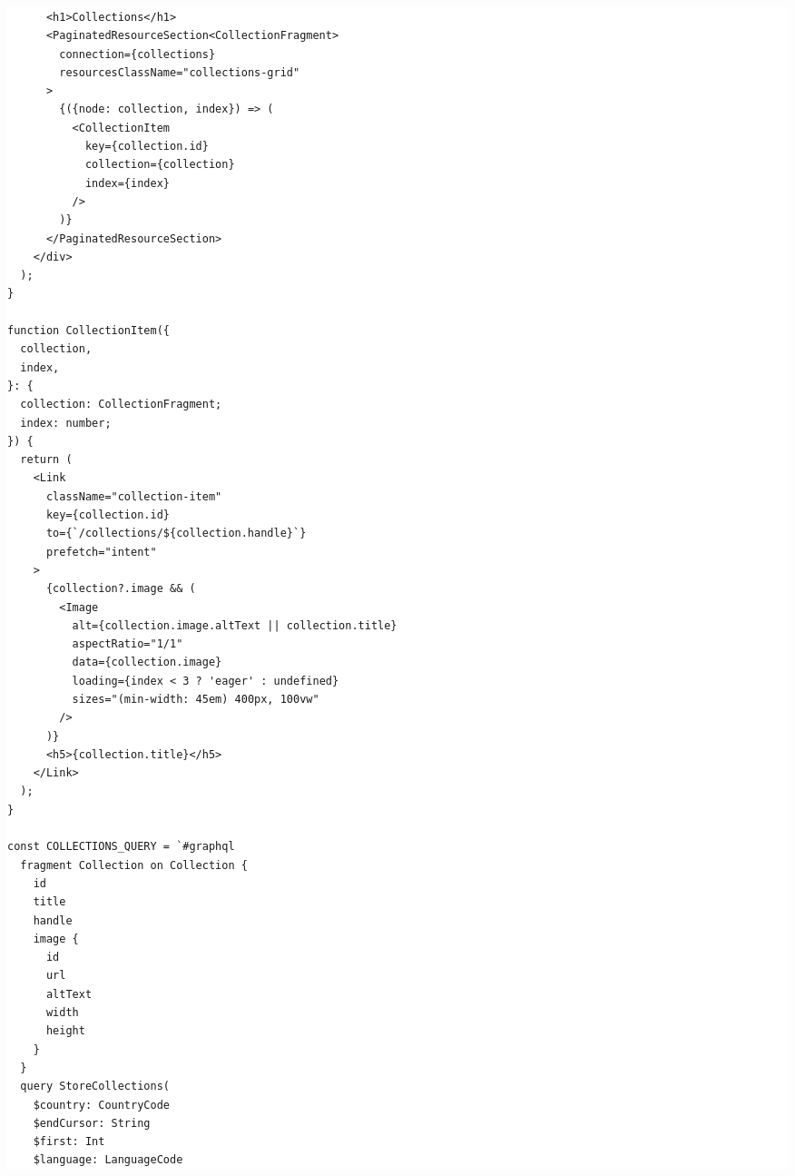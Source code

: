 ```tsx
      <h1>Collections</h1>
      <PaginatedResourceSection<CollectionFragment>
        connection={collections}
        resourcesClassName="collections-grid"
      >
        {({node: collection, index}) => (
          <CollectionItem
            key={collection.id}
            collection={collection}
            index={index}
          />
        )}
      </PaginatedResourceSection>
    </div>
  );
}

function CollectionItem({
  collection,
  index,
}: {
  collection: CollectionFragment;
  index: number;
}) {
  return (
    <Link
      className="collection-item"
      key={collection.id}
      to={`/collections/${collection.handle}`}
      prefetch="intent"
    >
      {collection?.image && (
        <Image
          alt={collection.image.altText || collection.title}
          aspectRatio="1/1"
          data={collection.image}
          loading={index < 3 ? 'eager' : undefined}
          sizes="(min-width: 45em) 400px, 100vw"
        />
      )}
      <h5>{collection.title}</h5>
    </Link>
  );
}

const COLLECTIONS_QUERY = `#graphql
  fragment Collection on Collection {
    id
    title
    handle
    image {
      id
      url
      altText
      width
      height
    }
  }
  query StoreCollections(
    $country: CountryCode
    $endCursor: String
    $first: Int
    $language: LanguageCode
```
